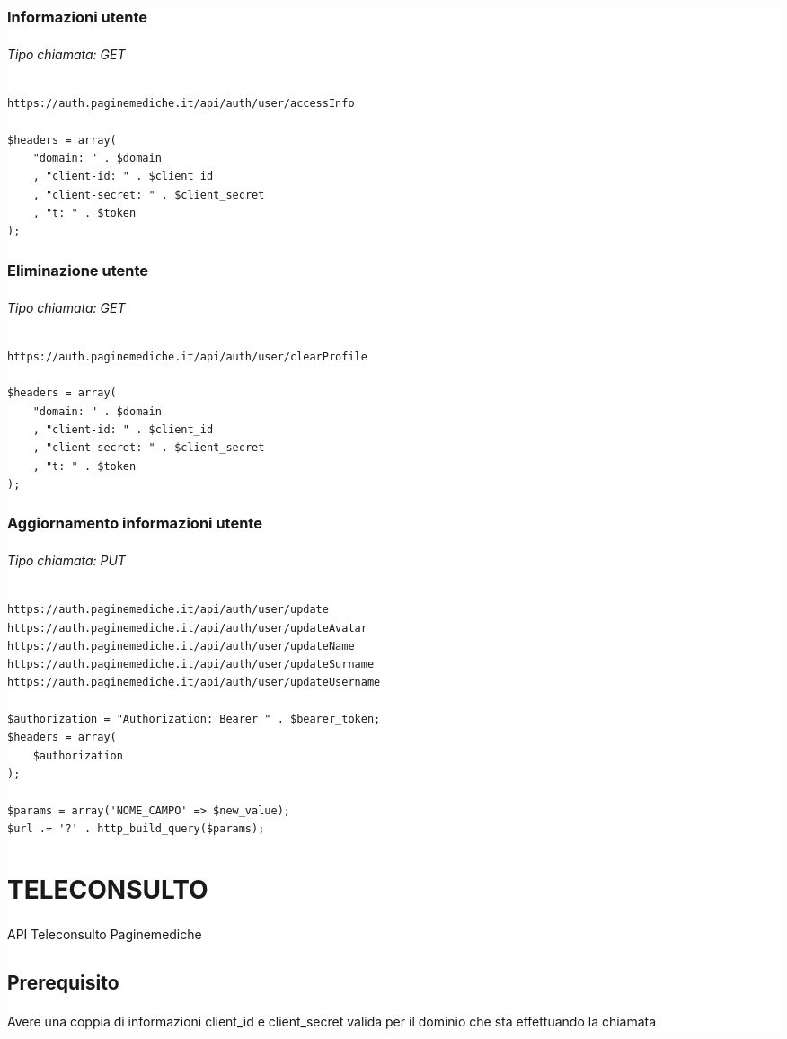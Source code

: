 ### Informazioni utente
###### Tipo chiamata: GET
```
https://auth.paginemediche.it/api/auth/user/accessInfo

$headers = array(
    "domain: " . $domain
    , "client-id: " . $client_id
    , "client-secret: " . $client_secret
    , "t: " . $token
);
```

### Eliminazione utente
###### Tipo chiamata: GET
```
https://auth.paginemediche.it/api/auth/user/clearProfile

$headers = array(
    "domain: " . $domain
    , "client-id: " . $client_id
    , "client-secret: " . $client_secret
    , "t: " . $token
);
```

### Aggiornamento informazioni utente
###### Tipo chiamata: PUT
```
https://auth.paginemediche.it/api/auth/user/update
https://auth.paginemediche.it/api/auth/user/updateAvatar
https://auth.paginemediche.it/api/auth/user/updateName
https://auth.paginemediche.it/api/auth/user/updateSurname
https://auth.paginemediche.it/api/auth/user/updateUsername

$authorization = "Authorization: Bearer " . $bearer_token;
$headers = array(
    $authorization
);
    
$params = array('NOME_CAMPO' => $new_value);
$url .= '?' . http_build_query($params);
```


# TELECONSULTO
API Teleconsulto Paginemediche

## Prerequisito
Avere una coppia di informazioni client_id e client_secret valida per il dominio che sta effettuando la chiamata
